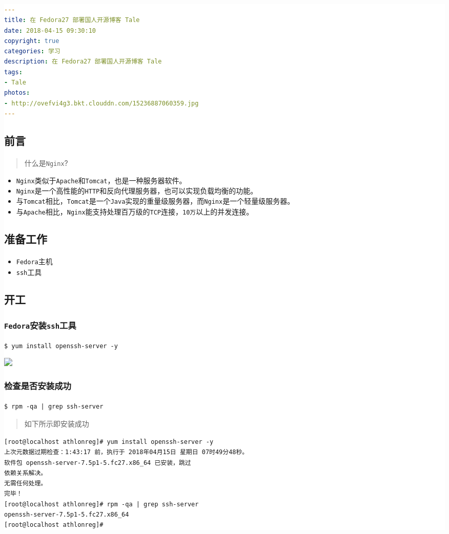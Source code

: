 ```yaml
---
title: 在 Fedora27 部署国人开源博客 Tale
date: 2018-04-15 09:30:10
copyright: true
categories: 学习
description: 在 Fedora27 部署国人开源博客 Tale
tags: 
- Tale
photos:
- http://ovefvi4g3.bkt.clouddn.com/15236887060359.jpg
---
```


## 前言
> 什么是`Nginx`?

- `Nginx`类似于`Apache`和`Tomcat`，也是一种服务器软件。
- `Nginx`是一个高性能的`HTTP`和反向代理服务器，也可以实现负载均衡的功能。
- 与`Tomcat`相比，`Tomcat`是一个`Java`实现的重量级服务器，而`Nginx`是一个轻量级服务器。
- 与`Apache`相比，`Nginx`能支持处理百万级的`TCP`连接，`10万`以上的并发连接。

## 准备工作
- `Fedora`主机
- `ssh`工具

## 开工
### `Fedora`安装`ssh`工具
```
$ yum install openssh-server -y 
```

![](http://ovefvi4g3.bkt.clouddn.com/15237560096540.jpg)

### 检查是否安装成功
```
$ rpm -qa | grep ssh-server
```

> 如下所示即安装成功

```
[root@localhost athlonreg]# yum install openssh-server -y 
上次元数据过期检查：1:43:17 前，执行于 2018年04月15日 星期日 07时49分48秒。
软件包 openssh-server-7.5p1-5.fc27.x86_64 已安装，跳过
依赖关系解决。
无需任何处理。
完毕！
[root@localhost athlonreg]# rpm -qa | grep ssh-server
openssh-server-7.5p1-5.fc27.x86_64
[root@localhost athlonreg]# 
```

